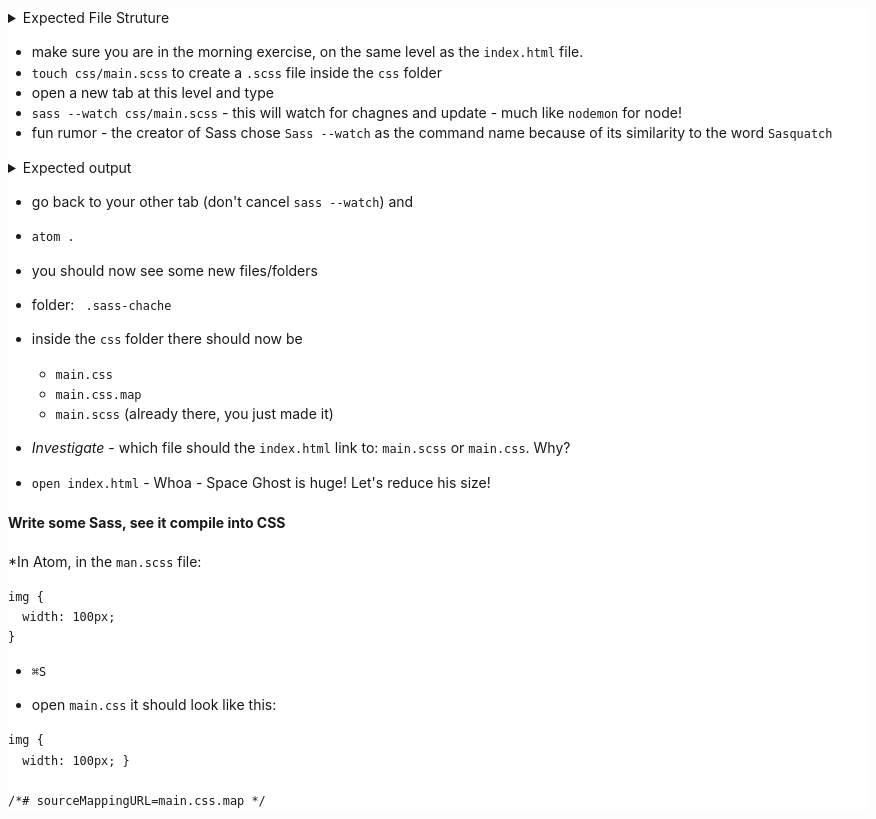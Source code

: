 <details><summary> Expected File Struture </summary></details>




 - make sure you are in the morning exercise, on the same level as the `index.html` file.
 - `touch css/main.scss` to create a `.scss` file inside the `css` folder
 - open a new tab at this level and type
 - `sass --watch css/main.scss` - this will watch for chagnes and update - much like `nodemon` for node!
 - fun rumor - the creator of Sass chose `Sass --watch` as the command name because of its similarity to the word `Sasquatch`


<details><summary> Expected output </summary></details>



 - go back to your other tab (don't cancel `sass --watch`) and
 - `atom .`

 - you should now see some new files/folders
  - folder: ` .sass-chache`
  - inside the `css` folder there should now be
    - `main.css`
    - `main.css.map`
    - `main.scss` (already there, you just made it)
- *Investigate* - which file should the `index.html` link to: `main.scss` or `main.css`. Why?
- `open index.html` - Whoa - Space Ghost is huge! Let's reduce his size!

#### Write some Sass, see it compile into CSS
*In Atom, in the `man.scss` file:

```
img {
  width: 100px;
}
```
- `⌘S`

- open `main.css` it should look like this:

```
img {
  width: 100px; }

/*# sourceMappingURL=main.css.map */

```
